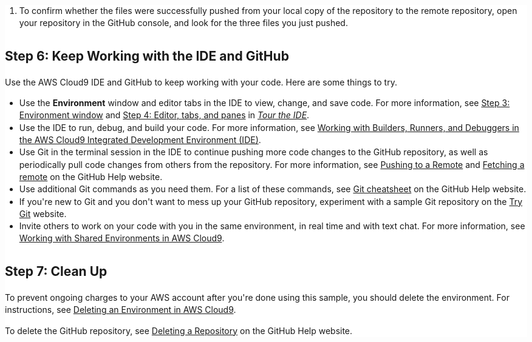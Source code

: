 1. To confirm whether the files were successfully pushed from your local copy of the repository to the remote repository, open your repository in the GitHub console, and look for the three files you just pushed\.

## Step 6: Keep Working with the IDE and GitHub<a name="sample-github-explore"></a>

Use the AWS Cloud9 IDE and GitHub to keep working with your code\. Here are some things to try\.
+ Use the **Environment** window and editor tabs in the IDE to view, change, and save code\. For more information, see [Step 3: Environment window](tour-ide.md#tour-ide-environment) and [Step 4: Editor, tabs, and panes](tour-ide.md#tour-ide-editor) in *[Tour the IDE](tour-ide.md)*\.
+ Use the IDE to run, debug, and build your code\. For more information, see [Working with Builders, Runners, and Debuggers in the AWS Cloud9 Integrated Development Environment \(IDE\)](build-run-debug.md)\.
+ Use Git in the terminal session in the IDE to continue pushing more code changes to the GitHub repository, as well as periodically pull code changes from others from the repository\. For more information, see [Pushing to a Remote](https://help.github.com/articles/pushing-to-a-remote/) and [Fetching a remote](https://help.github.com/articles/fetching-a-remote/) on the GitHub Help website\.
+ Use additional Git commands as you need them\. For a list of these commands, see [Git cheatsheet](https://help.github.com/articles/git-cheatsheet/) on the GitHub Help website\.
+ If you're new to Git and you don't want to mess up your GitHub repository, experiment with a sample Git repository on the [Try Git](https://try.github.io/) website\.
+ Invite others to work on your code with you in the same environment, in real time and with text chat\. For more information, see [Working with Shared Environments in AWS Cloud9](share-environment.md)\.

## Step 7: Clean Up<a name="sample-github-clean-up"></a>

To prevent ongoing charges to your AWS account after you're done using this sample, you should delete the environment\. For instructions, see [Deleting an Environment in AWS Cloud9](delete-environment.md)\.

To delete the GitHub repository, see [Deleting a Repository](https://help.github.com/articles/deleting-a-repository/) on the GitHub Help website\.